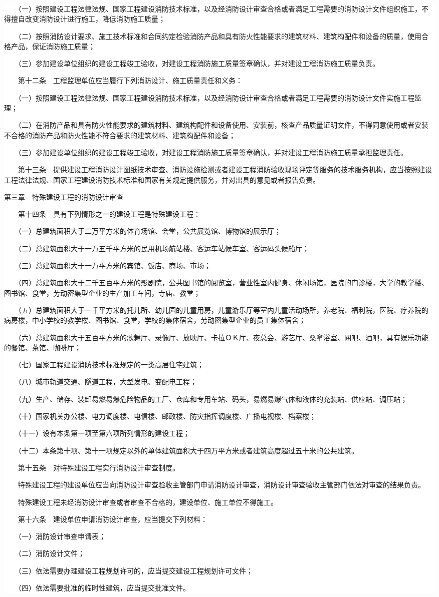 　　（一）按照建设工程法律法规、国家工程建设消防技术标准，以及经消防设计审查合格或者满足工程需要的消防设计文件组织施工，不得擅自改变消防设计进行施工，降低消防施工质量；

　　（二）按照消防设计要求、施工技术标准和合同约定检验消防产品和具有防火性能要求的建筑材料、建筑构配件和设备的质量，使用合格产品，保证消防施工质量；

　　（三）参加建设单位组织的建设工程竣工验收，对建设工程消防施工质量签章确认，并对建设工程消防施工质量负责。

　　第十二条　工程监理单位应当履行下列消防设计、施工质量责任和义务：

　　（一）按照建设工程法律法规、国家工程建设消防技术标准，以及经消防设计审查合格或者满足工程需要的消防设计文件实施工程监理；

　　（二）在消防产品和具有防火性能要求的建筑材料、建筑构配件和设备使用、安装前，核查产品质量证明文件，不得同意使用或者安装不合格的消防产品和防火性能不符合要求的建筑材料、建筑构配件和设备；

　　（三）参加建设单位组织的建设工程竣工验收，对建设工程消防施工质量签章确认，并对建设工程消防施工质量承担监理责任。

　　第十三条　提供建设工程消防设计图纸技术审查、消防设施检测或者建设工程消防验收现场评定等服务的技术服务机构，应当按照建设工程法律法规、国家工程建设消防技术标准和国家有关规定提供服务，并对出具的意见或者报告负责。

 

第三章　特殊建设工程的消防设计审查

 

　　第十四条　具有下列情形之一的建设工程是特殊建设工程：

　　（一）总建筑面积大于二万平方米的体育场馆、会堂，公共展览馆、博物馆的展示厅；

　　（二）总建筑面积大于一万五千平方米的民用机场航站楼、客运车站候车室、客运码头候船厅；

　　（三）总建筑面积大于一万平方米的宾馆、饭店、商场、市场；

　　（四）总建筑面积大于二千五百平方米的影剧院，公共图书馆的阅览室，营业性室内健身、休闲场馆，医院的门诊楼，大学的教学楼、图书馆、食堂，劳动密集型企业的生产加工车间，寺庙、教堂；

　　（五）总建筑面积大于一千平方米的托儿所、幼儿园的儿童用房，儿童游乐厅等室内儿童活动场所，养老院、福利院，医院、疗养院的病房楼，中小学校的教学楼、图书馆、食堂，学校的集体宿舍，劳动密集型企业的员工集体宿舍；

　　（六）总建筑面积大于五百平方米的歌舞厅、录像厅、放映厅、卡拉ＯＫ厅、夜总会、游艺厅、桑拿浴室、网吧、酒吧，具有娱乐功能的餐馆、茶馆、咖啡厅；

　　（七）国家工程建设消防技术标准规定的一类高层住宅建筑；

　　（八）城市轨道交通、隧道工程，大型发电、变配电工程；

　　（九）生产、储存、装卸易燃易爆危险物品的工厂、仓库和专用车站、码头，易燃易爆气体和液体的充装站、供应站、调压站；

　　（十）国家机关办公楼、电力调度楼、电信楼、邮政楼、防灾指挥调度楼、广播电视楼、档案楼；

　　（十一）设有本条第一项至第六项所列情形的建设工程；

　　（十二）本条第十项、第十一项规定以外的单体建筑面积大于四万平方米或者建筑高度超过五十米的公共建筑。

　　第十五条　对特殊建设工程实行消防设计审查制度。

　　特殊建设工程的建设单位应当向消防设计审查验收主管部门申请消防设计审查，消防设计审查验收主管部门依法对审查的结果负责。

　　特殊建设工程未经消防设计审查或者审查不合格的，建设单位、施工单位不得施工。

　　第十六条　建设单位申请消防设计审查，应当提交下列材料：

　　（一）消防设计审查申请表；

　　（二）消防设计文件；

　　（三）依法需要办理建设工程规划许可的，应当提交建设工程规划许可文件；

　　（四）依法需要批准的临时性建筑，应当提交批准文件。
